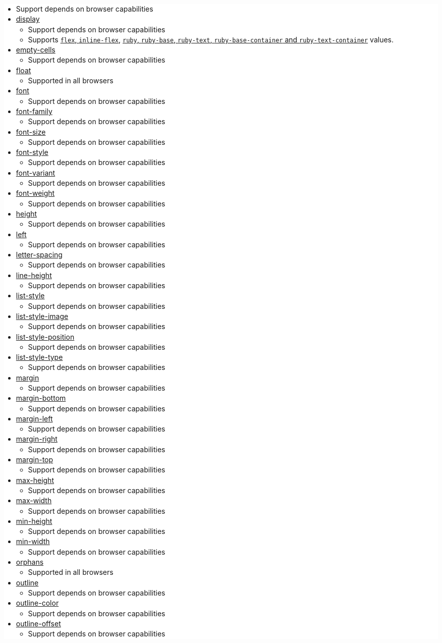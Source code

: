   - Support depends on browser capabilities
- [display](https://www.w3.org/TR/CSS2/visuren.html#propdef-display)
  - Support depends on browser capabilities
  - Supports [`flex`, `inline-flex`](https://www.w3.org/TR/css-flexbox-1/#flex-containers), [`ruby`, `ruby-base`, `ruby-text`, `ruby-base-container` and `ruby-text-container`](https://www.w3.org/TR/css-ruby-1/#propdef-display) values.
- [empty-cells](https://www.w3.org/TR/CSS2/tables.html#propdef-empty-cells)
  - Support depends on browser capabilities
- [float](https://www.w3.org/TR/CSS2/visuren.html#propdef-float)
  - Supported in all browsers
- [font](https://www.w3.org/TR/CSS2/fonts.html#propdef-font)
  - Support depends on browser capabilities
- [font-family](https://www.w3.org/TR/CSS2/fonts.html#propdef-font-family)
  - Support depends on browser capabilities
- [font-size](https://www.w3.org/TR/CSS2/fonts.html#propdef-font-size)
  - Support depends on browser capabilities
- [font-style](https://www.w3.org/TR/CSS2/fonts.html#propdef-font-style)
  - Support depends on browser capabilities
- [font-variant](https://www.w3.org/TR/CSS2/fonts.html#propdef-font-variant)
  - Support depends on browser capabilities
- [font-weight](https://www.w3.org/TR/CSS2/fonts.html#propdef-font-weight)
  - Support depends on browser capabilities
- [height](https://www.w3.org/TR/CSS2/visudet.html#propdef-height)
  - Support depends on browser capabilities
- [left](https://www.w3.org/TR/CSS2/visuren.html#propdef-left)
  - Support depends on browser capabilities
- [letter-spacing](https://www.w3.org/TR/CSS2/text.html#propdef-letter-spacing)
  - Support depends on browser capabilities
- [line-height](https://www.w3.org/TR/CSS2/visudet.html#propdef-line-height)
  - Support depends on browser capabilities
- [list-style](https://www.w3.org/TR/CSS2/generate.html#propdef-list-style)
  - Support depends on browser capabilities
- [list-style-image](https://www.w3.org/TR/CSS2/generate.html#propdef-list-style-image)
  - Support depends on browser capabilities
- [list-style-position](https://www.w3.org/TR/CSS2/generate.html#propdef-list-style-position)
  - Support depends on browser capabilities
- [list-style-type](https://www.w3.org/TR/CSS2/generate.html#propdef-list-style-type)
  - Support depends on browser capabilities
- [margin](https://www.w3.org/TR/CSS2/box.html#propdef-margin)
  - Support depends on browser capabilities
- [margin-bottom](https://www.w3.org/TR/CSS2/box.html#propdef-margin-bottom)
  - Support depends on browser capabilities
- [margin-left](https://www.w3.org/TR/CSS2/box.html#propdef-margin-left)
  - Support depends on browser capabilities
- [margin-right](https://www.w3.org/TR/CSS2/box.html#propdef-margin-right)
  - Support depends on browser capabilities
- [margin-top](https://www.w3.org/TR/CSS2/box.html#propdef-margin-top)
  - Support depends on browser capabilities
- [max-height](https://www.w3.org/TR/CSS2/visudet.html#propdef-max-height)
  - Support depends on browser capabilities
- [max-width](https://www.w3.org/TR/CSS2/visudet.html#propdef-max-width)
  - Support depends on browser capabilities
- [min-height](https://www.w3.org/TR/CSS2/visudet.html#propdef-min-height)
  - Support depends on browser capabilities
- [min-width](https://www.w3.org/TR/CSS2/visudet.html#propdef-min-width)
  - Support depends on browser capabilities
- [orphans](https://www.w3.org/TR/CSS2/page.html#propdef-orphans)
  - Supported in all browsers
- [outline](https://www.w3.org/TR/CSS2/ui.html#propdef-outline)
  - Support depends on browser capabilities
- [outline-color](https://www.w3.org/TR/CSS2/ui.html#propdef-outline-color)
  - Support depends on browser capabilities
- [outline-offset](https://www.w3.org/TR/css3-ui/#propdef-outline-offset)
  - Support depends on browser capabilities